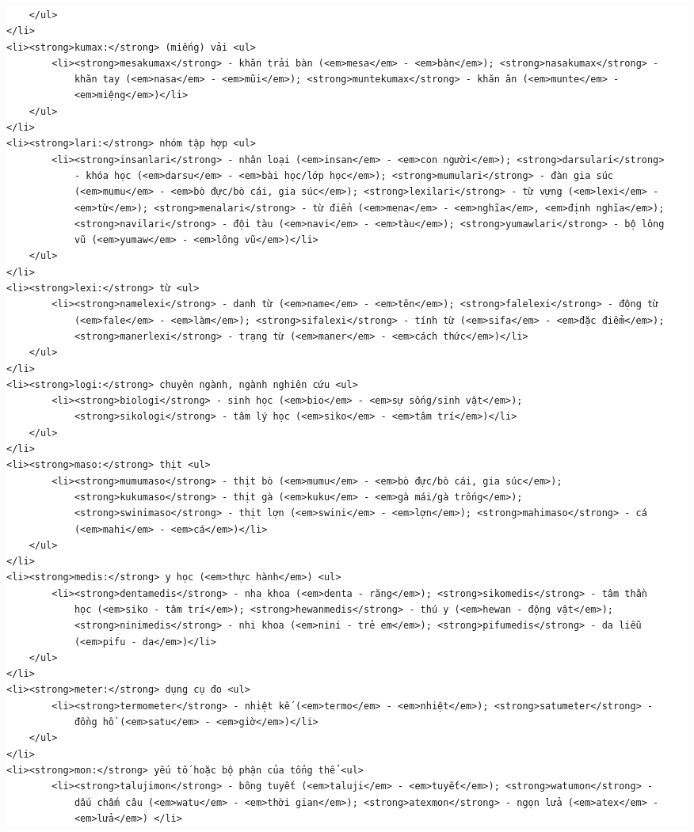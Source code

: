 		</ul>
	</li>
	<li><strong>kumax:</strong> (miếng) vải <ul>
			<li><strong>mesakumax</strong> - khăn trải bàn (<em>mesa</em> - <em>bàn</em>); <strong>nasakumax</strong> -
				khăn tay (<em>nasa</em> - <em>mũi</em>); <strong>muntekumax</strong> - khăn ăn (<em>munte</em> -
				<em>miệng</em>)</li>
		</ul>
	</li>
	<li><strong>lari:</strong> nhóm tập hợp <ul>
			<li><strong>insanlari</strong> - nhân loại (<em>insan</em> - <em>con người</em>); <strong>darsulari</strong>
				- khóa học (<em>darsu</em> - <em>bài học/lớp học</em>); <strong>mumulari</strong> - đàn gia súc
				(<em>mumu</em> - <em>bò đực/bò cái, gia súc</em>); <strong>lexilari</strong> - từ vựng (<em>lexi</em> -
				<em>từ</em>); <strong>menalari</strong> - từ điển (<em>mena</em> - <em>nghĩa</em>, <em>định nghĩa</em>);
				<strong>navilari</strong> - đội tàu (<em>navi</em> - <em>tàu</em>); <strong>yumawlari</strong> - bộ lông
				vũ (<em>yumaw</em> - <em>lông vũ</em>)</li>
		</ul>
	</li>
	<li><strong>lexi:</strong> từ <ul>
			<li><strong>namelexi</strong> - danh từ (<em>name</em> - <em>tên</em>); <strong>falelexi</strong> - động từ
				(<em>fale</em> - <em>làm</em>); <strong>sifalexi</strong> - tính từ (<em>sifa</em> - <em>đặc điểm</em>);
				<strong>manerlexi</strong> - trạng từ (<em>maner</em> - <em>cách thức</em>)</li>
		</ul>
	</li>
	<li><strong>logi:</strong> chuyên ngành, ngành nghiên cứu <ul>
			<li><strong>biologi</strong> - sinh học (<em>bio</em> - <em>sự sống/sinh vật</em>);
				<strong>sikologi</strong> - tâm lý học (<em>siko</em> - <em>tâm trí</em>)</li>
		</ul>
	</li>
	<li><strong>maso:</strong> thịt <ul>
			<li><strong>mumumaso</strong> - thịt bò (<em>mumu</em> - <em>bò đực/bò cái, gia súc</em>);
				<strong>kukumaso</strong> - thịt gà (<em>kuku</em> - <em>gà mái/gà trống</em>);
				<strong>swinimaso</strong> - thịt lợn (<em>swini</em> - <em>lợn</em>); <strong>mahimaso</strong> - cá
				(<em>mahi</em> - <em>cá</em>)</li>
		</ul>
	</li>
	<li><strong>medis:</strong> y học (<em>thực hành</em>) <ul>
			<li><strong>dentamedis</strong> - nha khoa (<em>denta - răng</em>); <strong>sikomedis</strong> - tâm thần
				học (<em>siko - tâm trí</em>); <strong>hewanmedis</strong> - thú y (<em>hewan - động vật</em>);
				<strong>ninimedis</strong> - nhi khoa (<em>nini - trẻ em</em>); <strong>pifumedis</strong> - da liễu
				(<em>pifu - da</em>)</li>
		</ul>
	</li>
	<li><strong>meter:</strong> dụng cụ đo <ul>
			<li><strong>termometer</strong> - nhiệt kế (<em>termo</em> - <em>nhiệt</em>); <strong>satumeter</strong> -
				đồng hồ (<em>satu</em> - <em>giờ</em>)</li>
		</ul>
	</li>
	<li><strong>mon:</strong> yếu tố hoặc bộ phận của tổng thể <ul>
			<li><strong>talujimon</strong> - bông tuyết (<em>taluji</em> - <em>tuyết</em>); <strong>watumon</strong> -
				dấu chấm câu (<em>watu</em> - <em>thời gian</em>); <strong>atexmon</strong> - ngọn lửa (<em>atex</em> -
				<em>lửa</em>) </li>